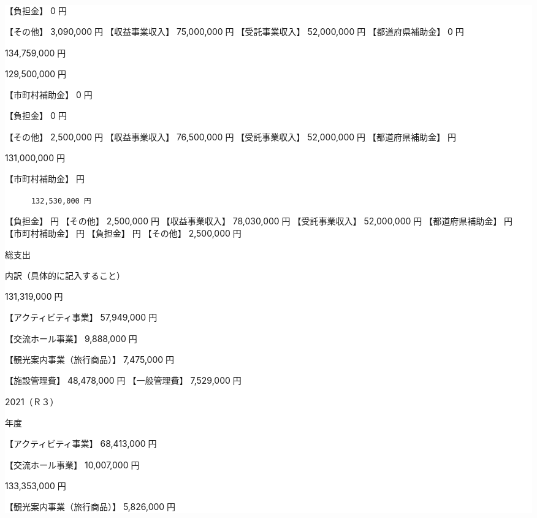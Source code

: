 【負担金】                                0 円

  【その他】                       3,090,000 円
【収益事業収入】                75,000,000 円
【受託事業収入】                52,000,000 円
【都道府県補助金】                       0 円

134,759,000 円

129,500,000 円

  【市町村補助金】                          0 円

【負担金】                                0 円

【その他】                       2,500,000 円
【収益事業収入】              76,500,000  円
【受託事業収入】               52,000,000 円
【都道府県補助金】                        円

131,000,000 円

【市町村補助金】                           円

          132,530,000 円

【負担金】                                 円
【その他】                       2,500,000 円
【収益事業収入】              78,030,000  円
【受託事業収入】               52,000,000 円
【都道府県補助金】                        円
【市町村補助金】                           円
【負担金】                                 円
【その他】                       2,500,000 円

総支出

内訳（具体的に記入すること）

131,319,000 円

【アクティビティ事業】        57,949,000 円

【交流ホール事業】            9,888,000 円

【観光案内事業（旅行商品）】   7,475,000 円

【施設管理費】               48,478,000 円
【一般管理費】               7,529,000 円

2021（Ｒ３）

年度

【アクティビティ事業】        68,413,000 円

【交流ホール事業】          10,007,000 円

133,353,000 円

【観光案内事業（旅行商品）】   5,826,000 円
